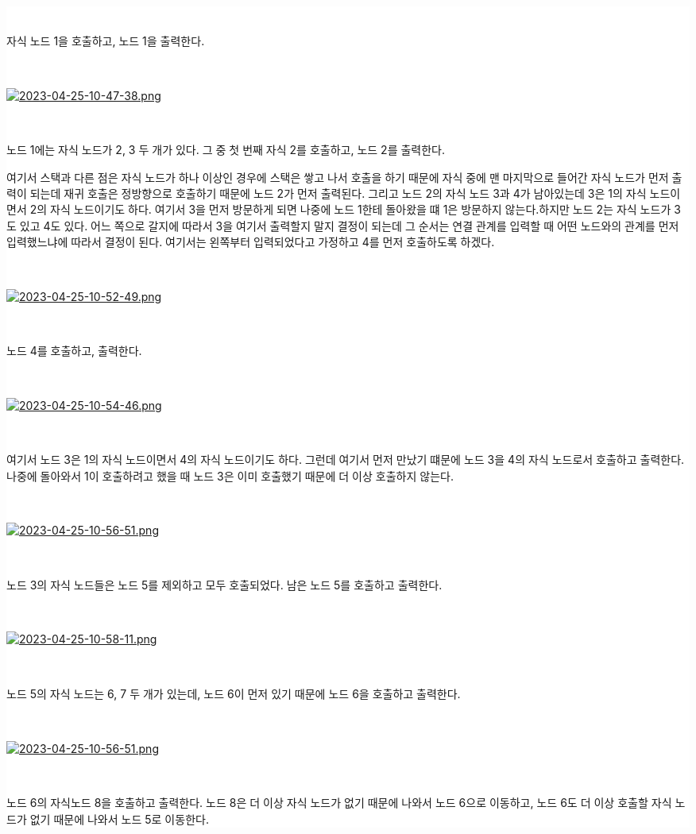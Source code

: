 </br>

자식 노드 1을 호출하고, 노드 1을 출력한다.

</br>

[![2023-04-25-10-47-38.png](https://i.postimg.cc/k5X43Mxv/2023-04-25-10-47-38.png)](https://postimg.cc/75dDSkt5)

</br>

노드 1에는 자식 노드가 2, 3 두 개가 있다. 그 중 첫 번째 자식 2를 호출하고, 노드 2를 출력한다.

여기서 스택과 다른 점은 자식 노드가 하나 이상인 경우에 스택은 쌓고 나서 호출을 하기 때문에 자식 중에 맨 마지막으로 들어간 자식 노드가 먼저 출력이 되는데 재귀 호출은 정방향으로 호출하기 때문에 노드 2가 먼저 출력된다. 그리고 노드 2의 자식 노드 3과 4가 남아있는데 3은 1의 자식 노드이면서 2의 자식 노드이기도 하다. 여기서 3을 먼저 방문하게 되면 나중에 노드 1한테 돌아왔을 떄 1은 방문하지 않는다.하지만 노드 2는 자식 노드가 3도 있고 4도 있다. 어느 쪽으로 갈지에 따라서 3을 여기서 출력할지 말지 결정이 되는데 그 순서는 연결 관계를 입력할 때 어떤 노드와의 관계를 먼저 입력했느냐에 따라서 결정이 된다. 여기서는 왼쪽부터 입력되었다고 가정하고 4를 먼저 호출하도록 하겠다.

</br>

[![2023-04-25-10-52-49.png](https://i.postimg.cc/26y76Df4/2023-04-25-10-52-49.png)](https://postimg.cc/WFRkWxz3)

</br>

노드 4를 호출하고, 출력한다.

</br>

[![2023-04-25-10-54-46.png](https://i.postimg.cc/KjzGw0Bc/2023-04-25-10-54-46.png)](https://postimg.cc/hzkR7b2N)

</br>

여기서 노드 3은 1의 자식 노드이면서 4의 자식 노드이기도 하다. 그런데 여기서 먼저 만났기 떄문에 노드 3을 4의 자식 노드로서 호출하고 출력한다. 나중에 돌아와서 1이 호출하려고 했을 때 노드 3은 이미 호출했기 때문에 더 이상 호출하지 않는다.

</br>

[![2023-04-25-10-56-51.png](https://i.postimg.cc/3xnT5Xrd/2023-04-25-10-56-51.png)](https://postimg.cc/RW68wnHB)

</br>

노드 3의 자식 노드들은 노드 5를 제외하고 모두 호출되었다. 남은 노드 5를 호출하고 출력한다.

</br>

[![2023-04-25-10-58-11.png](https://i.postimg.cc/JhfY90Xs/2023-04-25-10-58-11.png)](https://postimg.cc/yJTTRVvK)

</br>

노드 5의 자식 노드는 6, 7 두 개가 있는데, 노드 6이 먼저 있기 때문에 노드 6을 호출하고 출력한다.

</br>

[![2023-04-25-10-56-51.png](https://i.postimg.cc/3xnT5Xrd/2023-04-25-10-56-51.png)](https://postimg.cc/RW68wnHB)

</br>

노드 6의 자식노드 8을 호출하고 출력한다. 노드 8은 더 이상 자식 노드가 없기 때문에 나와서 노드 6으로 이동하고, 노드 6도 더 이상 호출할 자식 노드가 없기 때문에 나와서 노드 5로 이동한다.
